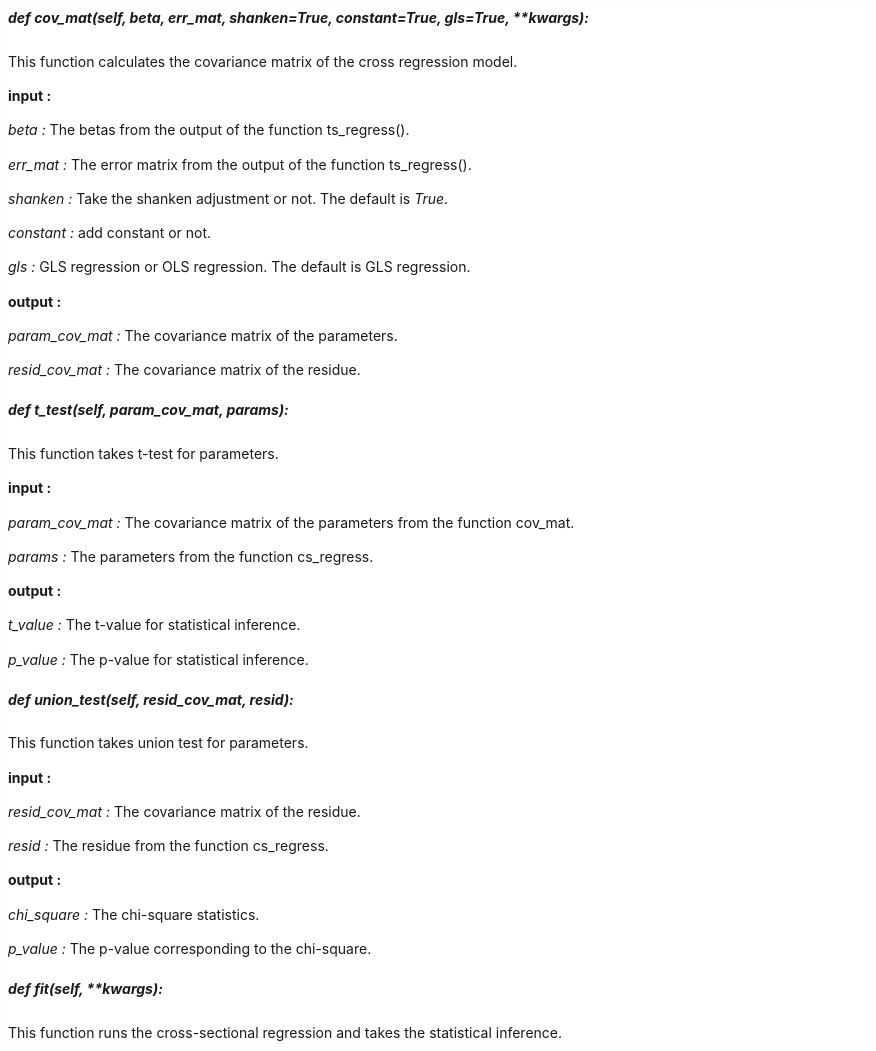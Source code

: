 

##### def cov_mat(self, beta, err_mat, shanken=*True*, constant=*True*, gls=*True*, **kwargs):

This function calculates the covariance matrix of the cross regression model. 

**input :**

*beta :* The betas from the output of the function ts_regress().

*err_mat :* The error matrix from the output of the function ts_regress().

*shanken :* Take the shanken adjustment or not. The default is *True*.

*constant :* add constant or not.

*gls :* GLS regression or OLS regression. The default is GLS regression.

**output :**

*param_cov_mat :* The covariance matrix of the parameters.

*resid_cov_mat :* The covariance matrix of the residue.



##### def t_test(self, param_cov_mat, params):

This function takes t-test for parameters.

**input :**

*param_cov_mat :* The covariance matrix of the parameters from the function cov_mat.

*params :* The parameters from the function cs_regress.

**output :**

*t_value :* The t-value for statistical inference.

*p_value :* The p-value for statistical inference.



##### def union_test(self, resid_cov_mat, resid):

This function takes union test for parameters.

**input :**

*resid_cov_mat :* The covariance matrix of the residue. 

*resid :* The residue from the function cs_regress.

**output :**

*chi_square :* The chi-square statistics.

*p_value :* The p-value corresponding to the chi-square.



##### def fit(self, **kwargs):

This function runs the cross-sectional regression and takes the statistical inference.
